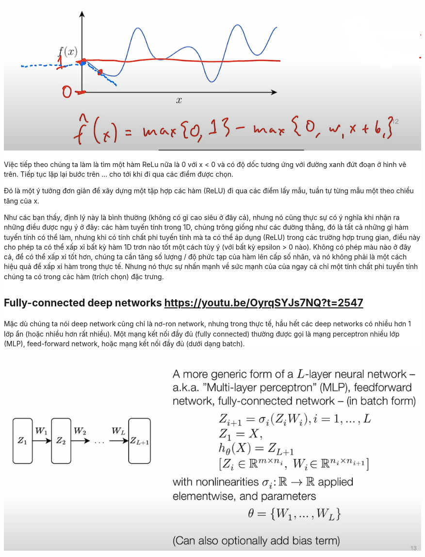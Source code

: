 ![](files/lec03-06.png)

Việc tiếp theo chúng ta làm là tìm một hàm ReLu nữa là 0 với x < 0 và có độ dốc tương ứng với đường xanh đứt đoạn ở hình vẽ trên. Tiếp tục lặp lại bước trên ... cho tới khi đi qua các điểm được chọn.

Đó là một ý tưởng đơn giản để xây dựng một tập hợp các hàm (ReLU) đi qua các điểm lấy mẫu, tuần tự từng mẫu một theo chiều tăng của x.

Như các bạn thấy, định lý này là bình thường (không có gì cao siêu ở đây cả), nhưng nó cũng thực sự có ý nghĩa khi nhận ra những điều được ngụ ý ở đây: các hàm tuyến tính trong 1D, chúng trông giống như các đường thẳng, đó là tất cả những gì hàm tuyến tính có thể làm, nhưng khi có tính chất phi tuyến tính mà ta có thể áp dụng (ReLU) trong các trường hợp trung gian, điều này cho phép ta có thể xấp xỉ bất kỳ hàm 1D trơn nào tốt một cách tùy ý (với bất kỳ epsilon > 0 nào). Không có phép màu nào ở đây cả, để có thể xấp xỉ tốt hơn, chúng ta cần tăng số lượng / độ phức tạp của hàm lên cấp số nhân, và nó không phải là một cách hiệu quả để xấp xỉ hàm trong thực tế. Nhưng nó thực sự nhấn mạnh về sức mạnh của của ngay cả chỉ một tính chất phi tuyến tính chúng ta có trong các hàm (trích chọn) đặc trưng.

## Fully-connected deep networks https://youtu.be/OyrqSYJs7NQ?t=2547

Mặc dù chúng ta nói deep network cũng chỉ là nơ-ron network, nhưng trong thực tế, hầu hết các deep networks có nhiều hơn 1 lớp ẩn (hoặc nhiều hơn rất nhiều). Một mạng kết nối đầy đủ (fully connected) thường được gọi là mạng perceptron nhiều lớp (MLP), feed-forward network, hoặc mạng kết nối đầy đủ (dưới dạng batch).
![](files/lec03-07.png)
